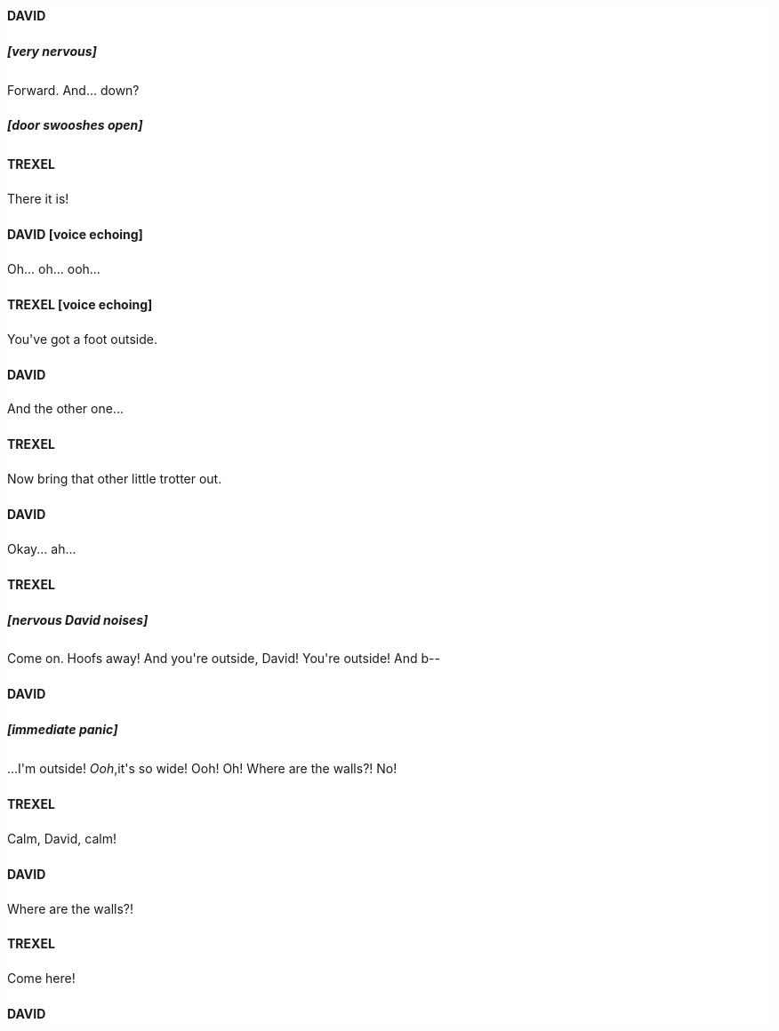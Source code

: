 #### DAVID

##### [very nervous]

Forward. And... down?

##### [door swooshes open]

#### TREXEL

There it is!

#### DAVID [voice echoing]

Oh... oh... ooh...

#### TREXEL [voice echoing]

You've got a foot outside.

#### DAVID

And the other one...

#### TREXEL

Now bring that other little trotter out.

#### DAVID

Okay... ah...

#### TREXEL

##### [nervous David noises]

Come on. Hoofs away! And you're outside, David! You're outside! And b--

#### DAVID

##### [immediate panic]

...I'm outside! *Ooh*,it's so wide! Ooh! Oh! Where are the walls?! No!

#### TREXEL

Calm, David, calm!

#### DAVID

Where are the walls?!

#### TREXEL

Come here!

#### DAVID
